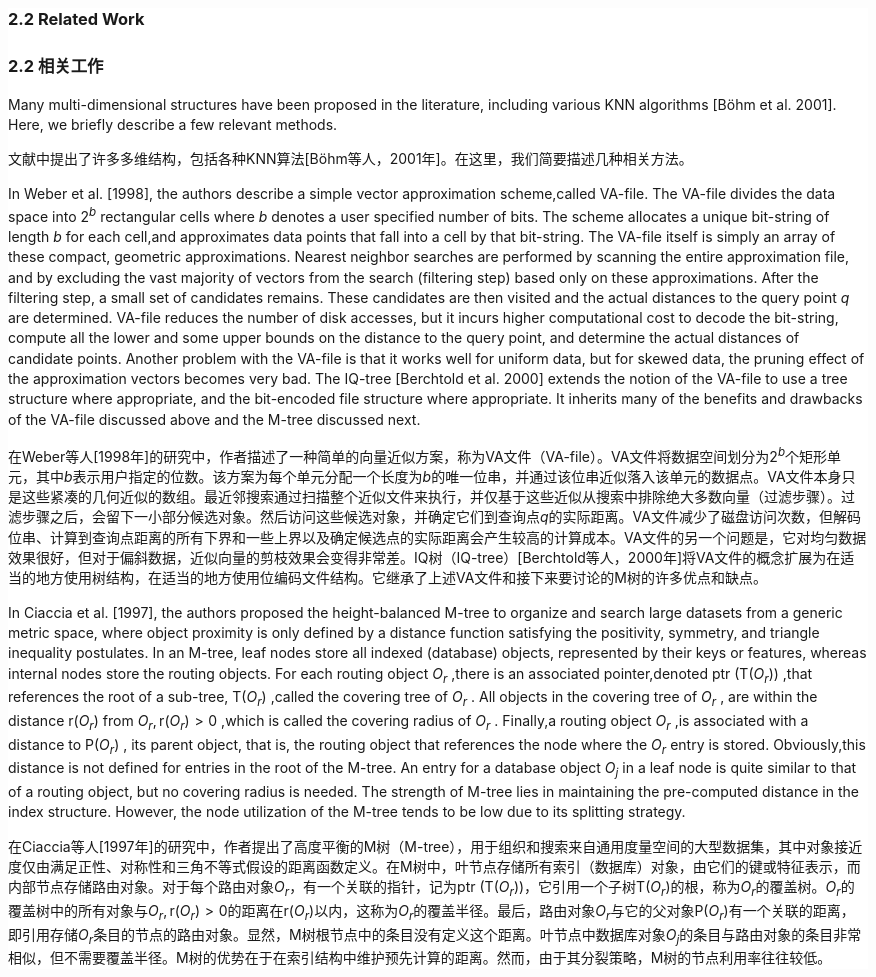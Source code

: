 ### 2.2 Related Work

### 2.2 相关工作

Many multi-dimensional structures have been proposed in the literature, including various KNN algorithms [Böhm et al. 2001]. Here, we briefly describe a few relevant methods.

文献中提出了许多多维结构，包括各种KNN算法[Böhm等人，2001年]。在这里，我们简要描述几种相关方法。

In Weber et al. [1998], the authors describe a simple vector approximation scheme,called VA-file. The VA-file divides the data space into ${2}^{b}$ rectangular cells where $b$ denotes a user specified number of bits. The scheme allocates a unique bit-string of length $b$ for each cell,and approximates data points that fall into a cell by that bit-string. The VA-file itself is simply an array of these compact, geometric approximations. Nearest neighbor searches are performed by scanning the entire approximation file, and by excluding the vast majority of vectors from the search (filtering step) based only on these approximations. After the filtering step, a small set of candidates remains. These candidates are then visited and the actual distances to the query point $q$ are determined. VA-file reduces the number of disk accesses, but it incurs higher computational cost to decode the bit-string, compute all the lower and some upper bounds on the distance to the query point, and determine the actual distances of candidate points. Another problem with the VA-file is that it works well for uniform data, but for skewed data, the pruning effect of the approximation vectors becomes very bad. The IQ-tree [Berchtold et al. 2000] extends the notion of the VA-file to use a tree structure where appropriate, and the bit-encoded file structure where appropriate. It inherits many of the benefits and drawbacks of the VA-file discussed above and the M-tree discussed next.

在Weber等人[1998年]的研究中，作者描述了一种简单的向量近似方案，称为VA文件（VA-file）。VA文件将数据空间划分为${2}^{b}$个矩形单元，其中$b$表示用户指定的位数。该方案为每个单元分配一个长度为$b$的唯一位串，并通过该位串近似落入该单元的数据点。VA文件本身只是这些紧凑的几何近似的数组。最近邻搜索通过扫描整个近似文件来执行，并仅基于这些近似从搜索中排除绝大多数向量（过滤步骤）。过滤步骤之后，会留下一小部分候选对象。然后访问这些候选对象，并确定它们到查询点$q$的实际距离。VA文件减少了磁盘访问次数，但解码位串、计算到查询点距离的所有下界和一些上界以及确定候选点的实际距离会产生较高的计算成本。VA文件的另一个问题是，它对均匀数据效果很好，但对于偏斜数据，近似向量的剪枝效果会变得非常差。IQ树（IQ-tree）[Berchtold等人，2000年]将VA文件的概念扩展为在适当的地方使用树结构，在适当的地方使用位编码文件结构。它继承了上述VA文件和接下来要讨论的M树的许多优点和缺点。

In Ciaccia et al. [1997], the authors proposed the height-balanced M-tree to organize and search large datasets from a generic metric space, where object proximity is only defined by a distance function satisfying the positivity, symmetry, and triangle inequality postulates. In an M-tree, leaf nodes store all indexed (database) objects, represented by their keys or features, whereas internal nodes store the routing objects. For each routing object ${O}_{r}$ ,there is an associated pointer,denoted ptr $\left( {\mathrm{T}\left( {O}_{r}\right) }\right)$ ,that references the root of a sub-tree, $\mathrm{T}\left( {O}_{r}\right)$ ,called the covering tree of ${O}_{r}$ . All objects in the covering tree of ${O}_{r}$ , are within the distance $\mathrm{r}\left( {O}_{r}\right)$ from ${O}_{r},\mathrm{r}\left( {O}_{r}\right)  > 0$ ,which is called the covering radius of ${O}_{r}$ . Finally,a routing object ${O}_{r}$ ,is associated with a distance to $\mathrm{P}\left( {O}_{r}\right)$ , its parent object, that is, the routing object that references the node where the ${O}_{r}$ entry is stored. Obviously,this distance is not defined for entries in the root of the M-tree. An entry for a database object ${O}_{j}$ in a leaf node is quite similar to that of a routing object, but no covering radius is needed. The strength of M-tree lies in maintaining the pre-computed distance in the index structure. However, the node utilization of the M-tree tends to be low due to its splitting strategy.

在Ciaccia等人[1997年]的研究中，作者提出了高度平衡的M树（M-tree），用于组织和搜索来自通用度量空间的大型数据集，其中对象接近度仅由满足正性、对称性和三角不等式假设的距离函数定义。在M树中，叶节点存储所有索引（数据库）对象，由它们的键或特征表示，而内部节点存储路由对象。对于每个路由对象${O}_{r}$，有一个关联的指针，记为ptr $\left( {\mathrm{T}\left( {O}_{r}\right) }\right)$，它引用一个子树$\mathrm{T}\left( {O}_{r}\right)$的根，称为${O}_{r}$的覆盖树。${O}_{r}$的覆盖树中的所有对象与${O}_{r},\mathrm{r}\left( {O}_{r}\right)  > 0$的距离在$\mathrm{r}\left( {O}_{r}\right)$以内，这称为${O}_{r}$的覆盖半径。最后，路由对象${O}_{r}$与它的父对象$\mathrm{P}\left( {O}_{r}\right)$有一个关联的距离，即引用存储${O}_{r}$条目的节点的路由对象。显然，M树根节点中的条目没有定义这个距离。叶节点中数据库对象${O}_{j}$的条目与路由对象的条目非常相似，但不需要覆盖半径。M树的优势在于在索引结构中维护预先计算的距离。然而，由于其分裂策略，M树的节点利用率往往较低。
